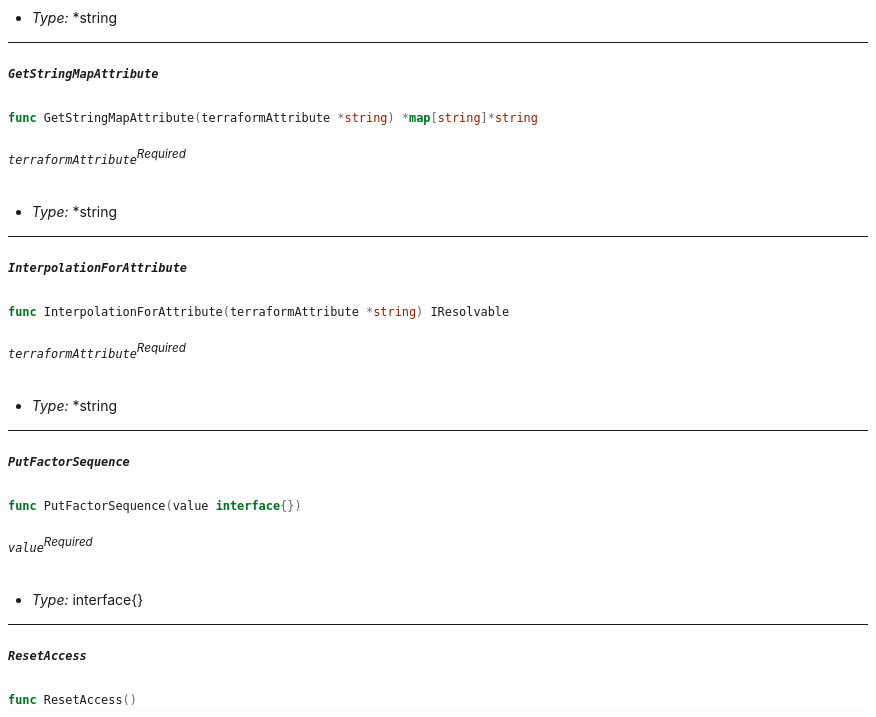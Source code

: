 - *Type:* *string

---

##### `GetStringMapAttribute` <a name="GetStringMapAttribute" id="@cdktf/provider-okta.signonPolicyRule.SignonPolicyRule.getStringMapAttribute"></a>

```go
func GetStringMapAttribute(terraformAttribute *string) *map[string]*string
```

###### `terraformAttribute`<sup>Required</sup> <a name="terraformAttribute" id="@cdktf/provider-okta.signonPolicyRule.SignonPolicyRule.getStringMapAttribute.parameter.terraformAttribute"></a>

- *Type:* *string

---

##### `InterpolationForAttribute` <a name="InterpolationForAttribute" id="@cdktf/provider-okta.signonPolicyRule.SignonPolicyRule.interpolationForAttribute"></a>

```go
func InterpolationForAttribute(terraformAttribute *string) IResolvable
```

###### `terraformAttribute`<sup>Required</sup> <a name="terraformAttribute" id="@cdktf/provider-okta.signonPolicyRule.SignonPolicyRule.interpolationForAttribute.parameter.terraformAttribute"></a>

- *Type:* *string

---

##### `PutFactorSequence` <a name="PutFactorSequence" id="@cdktf/provider-okta.signonPolicyRule.SignonPolicyRule.putFactorSequence"></a>

```go
func PutFactorSequence(value interface{})
```

###### `value`<sup>Required</sup> <a name="value" id="@cdktf/provider-okta.signonPolicyRule.SignonPolicyRule.putFactorSequence.parameter.value"></a>

- *Type:* interface{}

---

##### `ResetAccess` <a name="ResetAccess" id="@cdktf/provider-okta.signonPolicyRule.SignonPolicyRule.resetAccess"></a>

```go
func ResetAccess()
```
